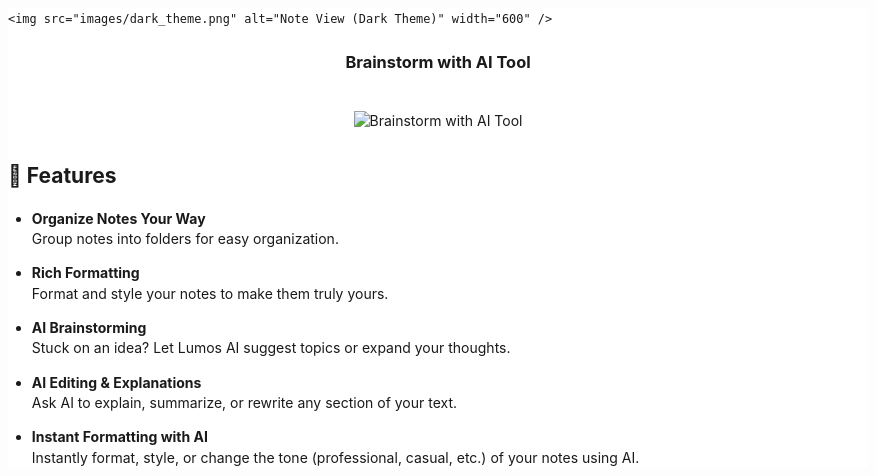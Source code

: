     <img src="images/dark_theme.png" alt="Note View (Dark Theme)" width="600" />
  </p>
  <h3 align="center">Brainstorm with AI Tool</h3>
  <p align="center">
    <img src="images/brainstorm_with_ai.gif" alt="Brainstorm with AI Tool" width="550" style="margin-top: 20px"/>
  </p>
</p>


## 🚀 Features

- **Organize Notes Your Way**  
  Group notes into folders for easy organization.

- **Rich Formatting**  
  Format and style your notes to make them truly yours.

- **AI Brainstorming**  
  Stuck on an idea? Let Lumos AI suggest topics or expand your thoughts.

- **AI Editing & Explanations**  
  Ask AI to explain, summarize, or rewrite any section of your text.

- **Instant Formatting with AI**  
  Instantly format, style, or change the tone (professional, casual, etc.) of your notes using AI.
